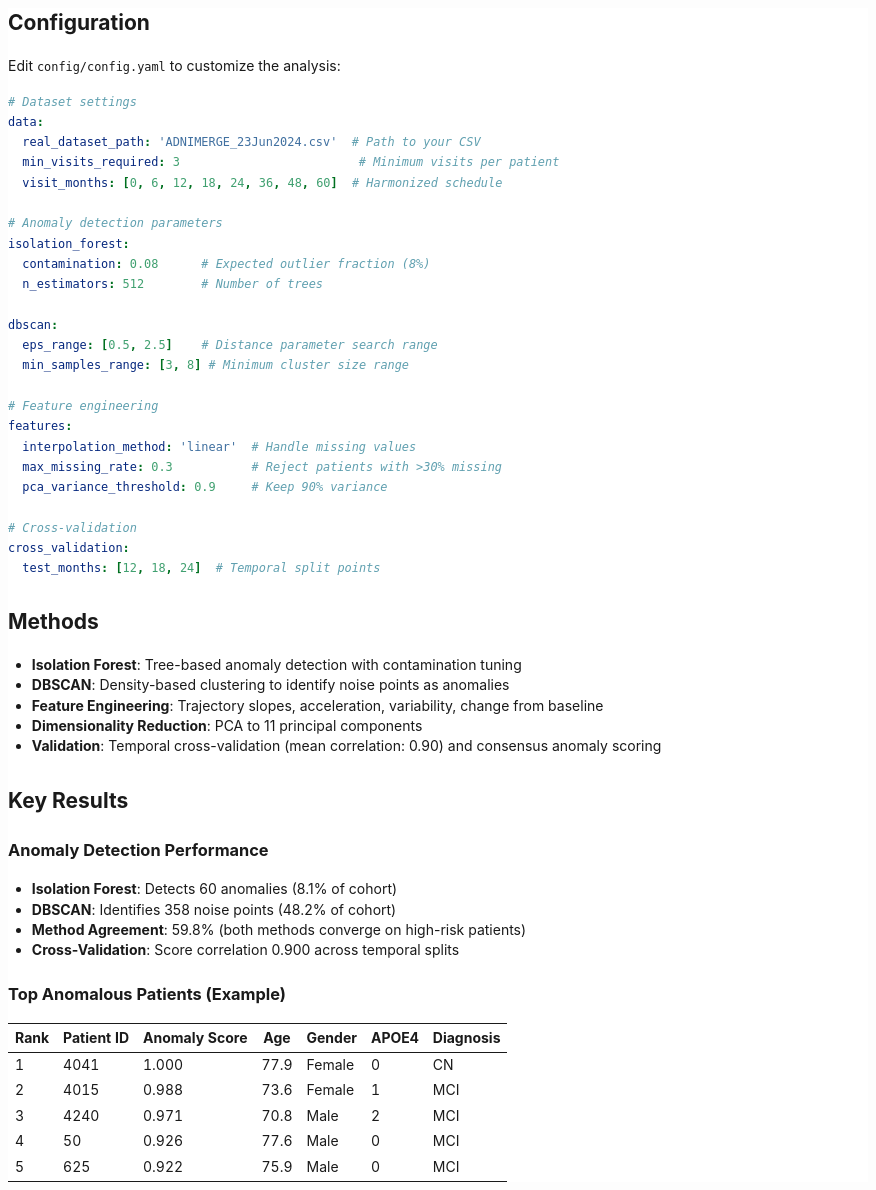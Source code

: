 ## Configuration

Edit `config/config.yaml` to customize the analysis:

```yaml
# Dataset settings
data:
  real_dataset_path: 'ADNIMERGE_23Jun2024.csv'  # Path to your CSV
  min_visits_required: 3                         # Minimum visits per patient
  visit_months: [0, 6, 12, 18, 24, 36, 48, 60]  # Harmonized schedule

# Anomaly detection parameters
isolation_forest:
  contamination: 0.08      # Expected outlier fraction (8%)
  n_estimators: 512        # Number of trees

dbscan:
  eps_range: [0.5, 2.5]    # Distance parameter search range
  min_samples_range: [3, 8] # Minimum cluster size range

# Feature engineering
features:
  interpolation_method: 'linear'  # Handle missing values
  max_missing_rate: 0.3           # Reject patients with >30% missing
  pca_variance_threshold: 0.9     # Keep 90% variance

# Cross-validation
cross_validation:
  test_months: [12, 18, 24]  # Temporal split points
```

## Methods
- **Isolation Forest**: Tree-based anomaly detection with contamination tuning
- **DBSCAN**: Density-based clustering to identify noise points as anomalies
- **Feature Engineering**: Trajectory slopes, acceleration, variability, change from baseline
- **Dimensionality Reduction**: PCA to 11 principal components
- **Validation**: Temporal cross-validation (mean correlation: 0.90) and consensus anomaly scoring

## Key Results

### Anomaly Detection Performance
- **Isolation Forest**: Detects 60 anomalies (8.1% of cohort)
- **DBSCAN**: Identifies 358 noise points (48.2% of cohort)
- **Method Agreement**: 59.8% (both methods converge on high-risk patients)
- **Cross-Validation**: Score correlation 0.900 across temporal splits

### Top Anomalous Patients (Example)
| Rank | Patient ID | Anomaly Score | Age | Gender | APOE4 | Diagnosis |
|------|-----------|---------------|-----|--------|-------|-----------|
| 1 | 4041 | 1.000 | 77.9 | Female | 0 | CN |
| 2 | 4015 | 0.988 | 73.6 | Female | 1 | MCI |
| 3 | 4240 | 0.971 | 70.8 | Male | 2 | MCI |
| 4 | 50 | 0.926 | 77.6 | Male | 0 | MCI |
| 5 | 625 | 0.922 | 75.9 | Male | 0 | MCI |
